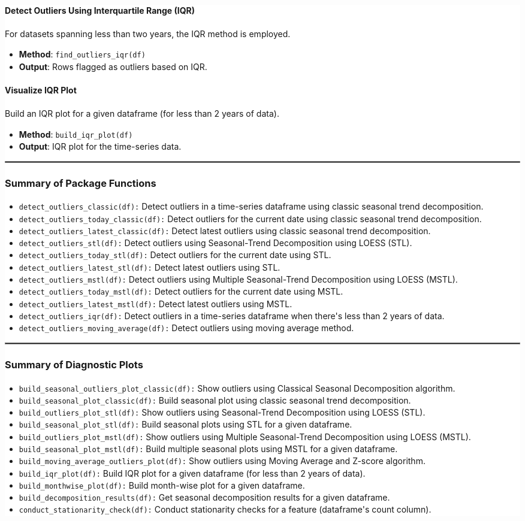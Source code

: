 #### **Detect Outliers Using Interquartile Range (IQR)**
For datasets spanning less than two years, the IQR method is employed.

- **Method**: `find_outliers_iqr(df)`
- **Output**: Rows flagged as outliers based on IQR.

#### **Visualize IQR Plot**
Build an IQR plot for a given dataframe (for less than 2 years of data).

- **Method**: `build_iqr_plot(df)`
- **Output**: IQR plot for the time-series data.

<hr style="border:1.25px solid gray">

### Summary of Package Functions
* `detect_outliers_classic(df):` Detect outliers in a time-series dataframe using classic seasonal trend decomposition. 
* `detect_outliers_today_classic(df):` Detect outliers for the current date using classic seasonal trend decomposition.
* `detect_outliers_latest_classic(df):` Detect latest outliers using classic seasonal trend decomposition.
* `detect_outliers_stl(df):` Detect outliers using Seasonal-Trend Decomposition using LOESS (STL).
* `detect_outliers_today_stl(df):` Detect outliers for the current date using STL.
* `detect_outliers_latest_stl(df):` Detect latest outliers using STL.
* `detect_outliers_mstl(df):` Detect outliers using Multiple Seasonal-Trend Decomposition using LOESS (MSTL).
* `detect_outliers_today_mstl(df):` Detect outliers for the current date using MSTL.
* `detect_outliers_latest_mstl(df):` Detect latest outliers using MSTL.
* `detect_outliers_iqr(df):` Detect outliers in a time-series dataframe when there's less than 2 years of data.
* `detect_outliers_moving_average(df):` Detect outliers using moving average method. 

<hr style="border:1.25px solid gray">

### Summary of Diagnostic Plots
* `build_seasonal_outliers_plot_classic(df):` Show outliers using Classical Seasonal Decomposition algorithm.
* `build_seasonal_plot_classic(df):` Build seasonal plot using classic seasonal trend decomposition.
* `build_outliers_plot_stl(df):` Show outliers using Seasonal-Trend Decomposition using LOESS (STL).
* `build_seasonal_plot_stl(df):` Build seasonal plots using STL for a given dataframe.
* `build_outliers_plot_mstl(df):` Show outliers using Multiple Seasonal-Trend Decomposition using LOESS (MSTL).
* `build_seasonal_plot_mstl(df):` Build multiple seasonal plots using MSTL for a given dataframe.
* `build_moving_average_outliers_plot(df):` Show outliers using Moving Average and Z-score algorithm.
* `build_iqr_plot(df):` Build IQR plot for a given dataframe (for less than 2 years of data).
* `build_monthwise_plot(df):` Build month-wise plot for a given dataframe.
* `build_decomposition_results(df):` Get seasonal decomposition results for a given dataframe.
* `conduct_stationarity_check(df):` Conduct stationarity checks for a feature (dataframe's count column).
